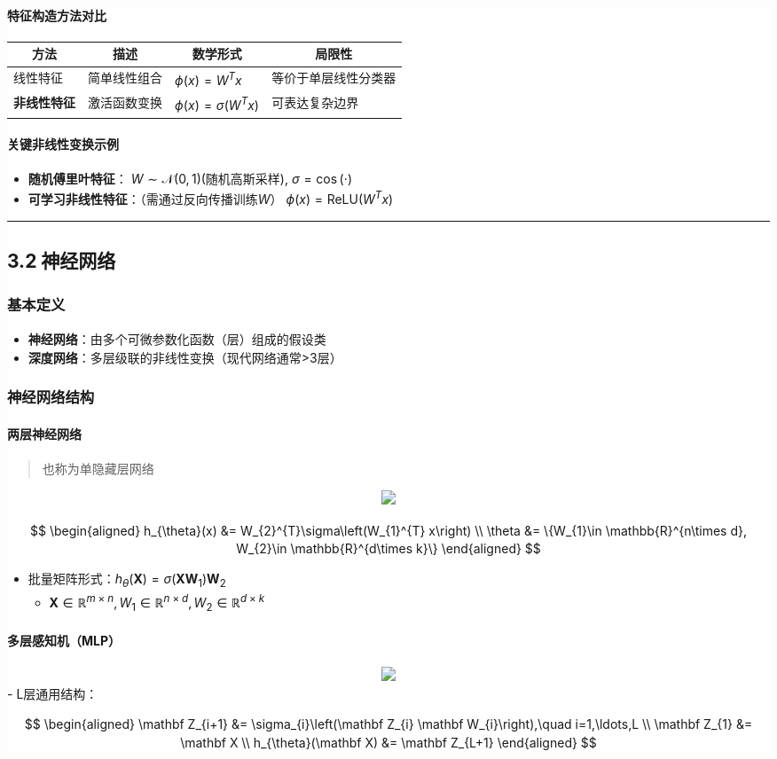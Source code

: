 #### 特征构造方法对比

| 方法 | 描述 | 数学形式 | 局限性 |
|------|------|---------|--------|
| 线性特征 | 简单线性组合 | $\phi(x)=W^T x$ | 等价于单层线性分类器 |
| ​**非线性特征**​ | 激活函数变换 | $\phi(x)=\sigma(W^T x)$ | 可表达复杂边界 |

#### 关键非线性变换示例

- **随机傅里叶特征**：
  $W\sim\mathcal{N}(0,1)\text{(随机高斯采样)},\ \sigma=\cos(\cdot)$
- **可学习非线性特征**：（需通过反向传播训练$W$）
  $\phi(x)=\text{ReLU}(W^T x)$

---

## 3.2 神经网络

### 基本定义

- **神经网络**：由多个可微参数化函数（层）组成的假设类
- **深度网络**：多层级联的非线性变换（现代网络通常>3层）

### 神经网络结构

#### 两层神经网络
>
> 也称为单隐藏层网络
<div style="text-align: center;">
    <img src="10-414%20深度学习系统课程笔记.assets/IMG-10-414%20深度学习系统课程笔记-20250305214646239.png" style="width: 200px;">
</div>

$$
\begin{aligned}
h_{\theta}(x) &= W_{2}^{T}\sigma\left(W_{1}^{T} x\right) \\
\theta &= \{W_{1}\in \mathbb{R}^{n\times d}, W_{2}\in \mathbb{R}^{d\times k}\}
\end{aligned}
$$

- 批量矩阵形式：$h_\theta(\mathbf X)=\sigma\left(\mathbf X \mathbf W_1\right) \mathbf W_2$
  - $\mathbf X\in \mathbb R^{m\times n}, W_{1}\in \mathbb{R}^{n\times d}, W_{2}\in \mathbb{R}^{d\times k}$

#### 多层感知机（MLP）

<div style="text-align: center;">
 <img src="10-414%20深度学习系统课程笔记.assets/IMG-10-414%20深度学习系统课程笔记-20250305221004492.png" width="300">
</div>
- L层通用结构：

$$
\begin{aligned}
\mathbf Z_{i+1} &= \sigma_{i}\left(\mathbf Z_{i} \mathbf W_{i}\right),\quad i=1,\ldots,L \\
\mathbf Z_{1} &= \mathbf X \\
h_{\theta}(\mathbf X) &= \mathbf Z_{L+1}
\end{aligned}
$$
